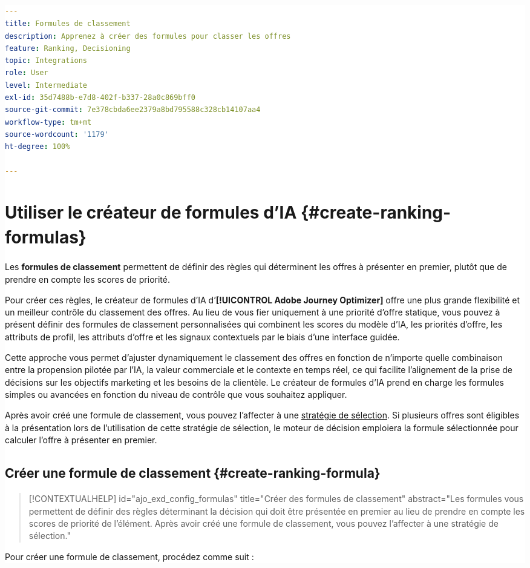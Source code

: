```yaml
---
title: Formules de classement
description: Apprenez à créer des formules pour classer les offres
feature: Ranking, Decisioning
topic: Integrations
role: User
level: Intermediate
exl-id: 35d7488b-e7d8-402f-b337-28a0c869bff0
source-git-commit: 7e378cbda6ee2379a8bd795588c328cb14107aa4
workflow-type: tm+mt
source-wordcount: '1179'
ht-degree: 100%

---
```


# Utiliser le créateur de formules d’IA {#create-ranking-formulas}

Les **formules de classement** permettent de définir des règles qui déterminent les offres à présenter en premier, plutôt que de prendre en compte les scores de priorité.

Pour créer ces règles, le créateur de formules d’IA d’**[!UICONTROL Adobe Journey Optimizer]** offre une plus grande flexibilité et un meilleur contrôle du classement des offres. Au lieu de vous fier uniquement à une priorité d’offre statique, vous pouvez à présent définir des formules de classement personnalisées qui combinent les scores du modèle d’IA, les priorités d’offre, les attributs de profil, les attributs d’offre et les signaux contextuels par le biais d’une interface guidée.

Cette approche vous permet d’ajuster dynamiquement le classement des offres en fonction de n’importe quelle combinaison entre la propension pilotée par l’IA, la valeur commerciale et le contexte en temps réel, ce qui facilite l’alignement de la prise de décisions sur les objectifs marketing et les besoins de la clientèle. Le créateur de formules d’IA prend en charge les formules simples ou avancées en fonction du niveau de contrôle que vous souhaitez appliquer.

Après avoir créé une formule de classement, vous pouvez l’affecter à une [stratégie de sélection](selection-strategies.md). Si plusieurs offres sont éligibles à la présentation lors de l’utilisation de cette stratégie de sélection, le moteur de décision emploiera la formule sélectionnée pour calculer l’offre à présenter en premier.

## Créer une formule de classement {#create-ranking-formula}

>[!CONTEXTUALHELP]
>id="ajo_exd_config_formulas"
>title="Créer des formules de classement"
>abstract="Les formules vous permettent de définir des règles déterminant la décision qui doit être présentée en premier au lieu de prendre en compte les scores de priorité de l’élément. Après avoir créé une formule de classement, vous pouvez l’affecter à une stratégie de sélection."

Pour créer une formule de classement, procédez comme suit :
